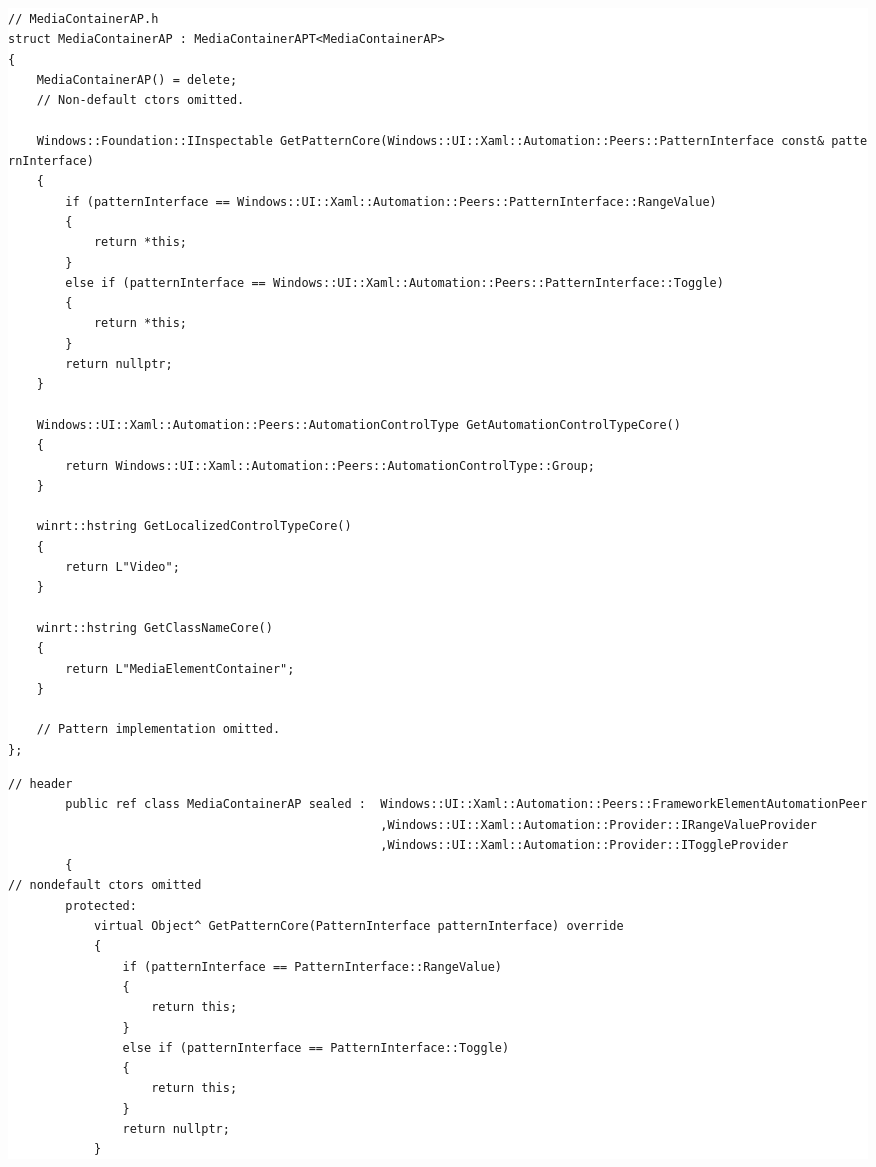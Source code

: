 ```cppwinrt
// MediaContainerAP.h
struct MediaContainerAP : MediaContainerAPT<MediaContainerAP>
{
    MediaContainerAP() = delete;
	// Non-default ctors omitted.

    Windows::Foundation::IInspectable GetPatternCore(Windows::UI::Xaml::Automation::Peers::PatternInterface const& patternInterface)
    {
        if (patternInterface == Windows::UI::Xaml::Automation::Peers::PatternInterface::RangeValue)
        {
            return *this;
        }
        else if (patternInterface == Windows::UI::Xaml::Automation::Peers::PatternInterface::Toggle)
        {
            return *this;
        }
        return nullptr;
    }

    Windows::UI::Xaml::Automation::Peers::AutomationControlType GetAutomationControlTypeCore()
    {
        return Windows::UI::Xaml::Automation::Peers::AutomationControlType::Group;
    }

    winrt::hstring GetLocalizedControlTypeCore()
    {
        return L"Video";
    }

    winrt::hstring GetClassNameCore()
    {
        return L"MediaElementContainer";
    }

	// Pattern implementation omitted.
};
```

```cppcx
// header
        public ref class MediaContainerAP sealed :  Windows::UI::Xaml::Automation::Peers::FrameworkElementAutomationPeer
                                                    ,Windows::UI::Xaml::Automation::Provider::IRangeValueProvider
                                                    ,Windows::UI::Xaml::Automation::Provider::IToggleProvider
        {
// nondefault ctors omitted
        protected: 
            virtual Object^ GetPatternCore(PatternInterface patternInterface) override
            {
                if (patternInterface == PatternInterface::RangeValue)
                {
                    return this;
                }
                else if (patternInterface == PatternInterface::Toggle)
                {
                    return this;
                }
                return nullptr;
            }

```